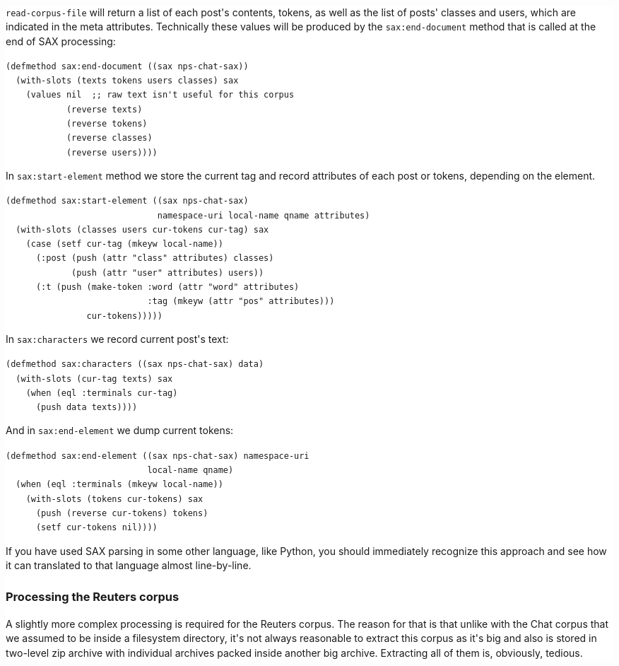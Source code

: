 `read-corpus-file` will return a list of each post's contents, tokens,
as well as the list of posts' classes and users, which are indicated
in the meta attributes. Technically these values will be produced by
the `sax:end-document` method that is called at the end of SAX
processing:

    (defmethod sax:end-document ((sax nps-chat-sax))
      (with-slots (texts tokens users classes) sax
        (values nil  ;; raw text isn't useful for this corpus
                (reverse texts)
                (reverse tokens)
                (reverse classes)
                (reverse users))))

In `sax:start-element` method we store the current tag and record
attributes of each post or tokens, depending on the element.

    (defmethod sax:start-element ((sax nps-chat-sax)
                                  namespace-uri local-name qname attributes)
      (with-slots (classes users cur-tokens cur-tag) sax
        (case (setf cur-tag (mkeyw local-name))
          (:post (push (attr "class" attributes) classes)
                 (push (attr "user" attributes) users))
          (:t (push (make-token :word (attr "word" attributes)
                                :tag (mkeyw (attr "pos" attributes)))
                    cur-tokens)))))

In `sax:characters` we record current post's text:

    (defmethod sax:characters ((sax nps-chat-sax) data)
      (with-slots (cur-tag texts) sax
        (when (eql :terminals cur-tag)
          (push data texts))))

And in `sax:end-element` we dump current tokens:

    (defmethod sax:end-element ((sax nps-chat-sax) namespace-uri
                                local-name qname)
      (when (eql :terminals (mkeyw local-name))
        (with-slots (tokens cur-tokens) sax
          (push (reverse cur-tokens) tokens)
          (setf cur-tokens nil))))

If you have used SAX parsing in some other language, like Python,
you should immediately recognize this approach and see
how it can translated to that language almost line-by-line.

### Processing the Reuters corpus

A slightly more complex processing is required for the Reuters
corpus. The reason for that is that unlike with the Chat corpus that
we assumed to be inside a filesystem directory, it's not always
reasonable to extract this corpus as it's big and also is stored in
two-level zip archive with individual archives packed inside another
big archive. Extracting all of them is, obviously, tedious.
